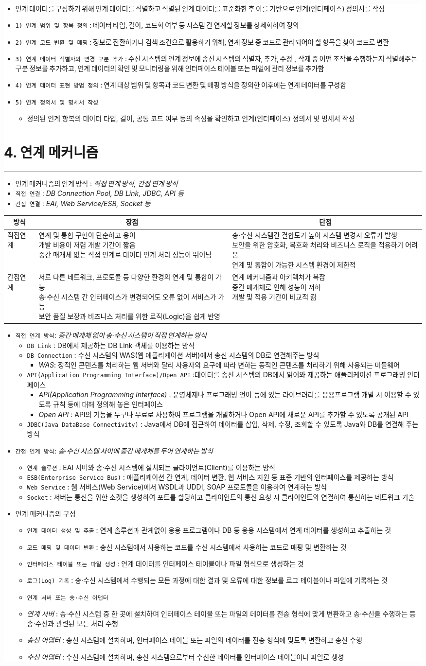 
- 연계 데이터를 구성하기 위해 연계 데이터를 식별하고 식별된 연계 데이터를 표준화한 후 이를 기반으로 연계(인터페이스) 정의서를 작성

- `1) 연계 범위 및 항목 정의` : 데이터 타입, 길이, 코드화 여부 등 시스템 간 연계할 정보를 상세화하여 정의
- `2) 연계 코드 변환 및 매핑` : 정보로 전환하거나 검색 조건으로 활용하기 위해, 연계 정보 중 코드로 관리되어야 할 항목을 찾아 코드로 변환
- `3) 연계 데이터 식별자와 변경 구분 추가` : 수신 시스템의 연계 정보에 송신 시스템의 식별자, 추가, 수정 , 삭제 중 어떤 조작을 수행하는지 식별해주는 구분 정보를 추가하고, 연계 데이터의 확인 및 모니터링을 위해 인터페이스 테이블 또는 파일에 관리 정보를 추가함
- `4) 연계 데이터 표현 방법 정의` : 연계 대상 범위 및 항목과 코드 변환 및 매핑 방식을 정의한 이후에는 연계 데이터를 구성함
- `5) 연계 정의서 및 명세서 작성`
  - 정의된 연계 항복의 데이터 타입, 길이, 공통 코드 여부 등의 속성을 확인하고 연계(인터페이스) 정의서 및 명세서 작성

# 4. 연계 메커니즘

---

- 연계 메커니즘의 연계 방식 : _직접 연계 방식, 간접 연계 방식_
- `직접 연결` : _DB Connection Pool, DB Link, JDBC, API 등_
- `간접 연결` : _EAI, Web Service/ESB, Socket 등_

| 방식     | 장점                                                                                                                                                                                                        | 단점                                                                                                                                                                            |
| -------- | ----------------------------------------------------------------------------------------------------------------------------------------------------------------------------------------------------------- | ------------------------------------------------------------------------------------------------------------------------------------------------------------------------------- |
| 직접연계 | 연계 및 통합 구현이 단순하고 용이<br/>개발 비용이 저렴 개발 기간이 짧음<br/> 중간 매개체 없는 직접 연계로 데이터 연계 처리 성능이 뛰어남                                                                    | 송·수신 시스템간 결합도가 높아 시스템 변경시 오류가 발생 <br/>보안을 위한 암호화, 복호화 처리와 비즈니스 로직을 적용하기 어려움<br/> 연계 및 통합이 가능한 시스템 환경이 제한적 |
| 간접연계 | 서로 다른 네트워크, 프로토콜 등 다양한 환경의 연계 및 통합이 가능<br/> 송·수신 시스템 간 인터페이스가 변경되어도 오류 없이 서비스가 가능<br/> 보안 품질 보장과 비즈니스 처리를 위한 로직(Logic)을 쉽게 반영 | 연계 메커니즘과 아키텍처가 복잡<br/> 중간 매개체로 인해 성능이 저하<br/> 개발 및 적용 기간이 비교적 긺                                                                          |

- `직접 연계 방식`: _중간 매개체 없이 송·수신 시스템이 직접 연계하는 방식_
  - `DB Link` : DB에서 제공하는 DB Link 객체를 이용하는 방식
  - `DB Connection` : 수신 시스템의 WAS(웹 애플리케이션 서버)에서 송신 시스템의 DB로 연결해주는 방식
    - _WAS_: 정적인 콘텐츠를 처리하는 웹 서버와 달리 사용자의 요구에 따라 변하는 동적인 콘텐츠를 처리하기 위해 사용되는 미들웨어
  - `API(Application Programming Interface)/Open API` :데이터를 송신 시스템의 DB에서 읽어와 제공하는 애플리케이션 프로그래밍 인터페이스
    - _API(Application Programming Interface)_ : 운영체제나 프로그래밍 언어 등에 있는 라이브러리를 응용프로그램 개발 시 이용할 수 있도록 규칙 등에 대해 정의해 놓은 인터페이스
    - _Open API_ : API의 기능을 누구나 무료로 사용하여 프로그램을 개발하거나 Open API에 새로운 API를 추가할 수 있도록 공개된 API
  - `JDBC(Java DataBase Connectivity)` : Java에서 DB에 접근하여 데이터를 삽입, 삭제, 수정, 조회할 수 있도록 Java와 DB를 연결해 주는 방식

* `간접 연계 방식`: _송·수신 시스템 사이에 중간 매개체를 두어 연계하는 방식_
  * `연계 솔루션` : EAI 서버와 송·수신 시스템에 설치되는 클라이언트(Client)를 이용하는 방식
  * `ESB(Enterprise Service Bus)` : 애플리케이션 간 연계, 데이터 변환, 웹 서비스 지원 등 표준 기반의 인터페이스를 제공하는 방식
  * `Web Service` : 웹 서비스(Web Service)에서 WSDL과 UDDI, SOAP 프로토콜을 이용하여 연계하는 방식
  * `Socket` : 서버는 통신을 위한 소켓을 생성하여 포트를 할당하고 클라이언트의 통신 요청 시 클라이언트와 연결하여 통신하는 네트워크 기술

* 연계 메커니즘의 구성
  * `연계 데이터 생성 및 추출` : 연계 솔루션과 관계없이 응용 프로그램이나 DB 등 응용 시스템에서 연계 데이터를 생성하고 추출하는 것
  * `코드 매핑 및 데이터 변환` : 송신 시스템에서 사용하는 코드를 수신 시스템에서 사용하는 코드로 매핑 및 변환하는 것
  * `인터페이스 테이블 또는 파일 생성` : 연계 데이터를 인터페이스 테이블이나 파일 형식으로 생성하는 것
  * `로그(Log) 기록` : 송·수신 시스템에서 수행되는 모든 과정에 대한 결과 및 오류에 대한 정보를 로그 테이블이나 파일에 기록하는 것
  * `연계 서버 또는 송·수신 어댑터`

  * _연계 서버_ : 송·수신 시스템 중 한 곳에 설치하며 인터페이스 테이블 또는 파일의 데이터를 전송 형식에 맞게 변환하고 송·수신을 수행하는 등 송·수신과 관련된 모든 처리 수행
  * _송신 어댑터_ : 송신 시스템에 설치하며, 인터페이스 테이블 또는 파일의 데이터를 전송 형식에 맞도록 변환하고 송신 수행
  * _수신 어댑터_ : 수신 시스템에 설치하며, 송신 시스템으로부터 수신한 데이터를 인터페이스 테이블이나 파일로 생성
